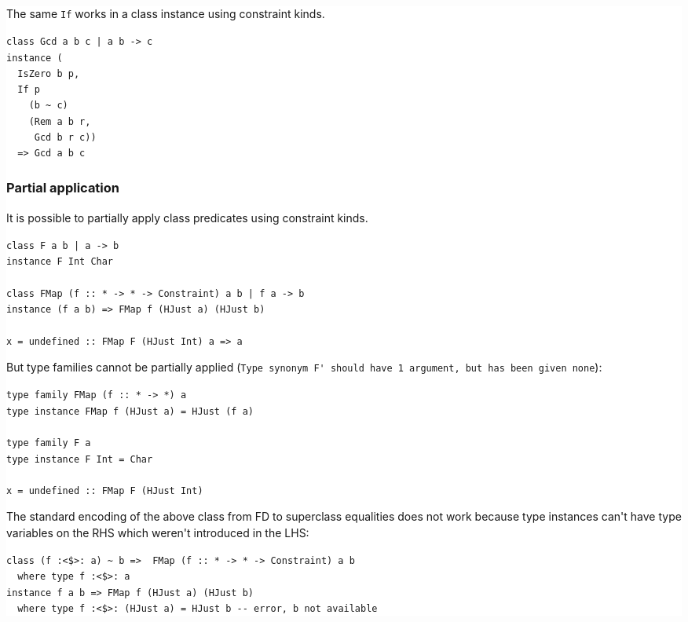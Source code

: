 

The same `If` works in a class instance using constraint kinds.


```wiki
class Gcd a b c | a b -> c
instance (
  IsZero b p,
  If p
    (b ~ c)
    (Rem a b r,
     Gcd b r c))
  => Gcd a b c
```

### Partial application



It is possible to partially apply class predicates using constraint kinds.


```wiki
class F a b | a -> b
instance F Int Char

class FMap (f :: * -> * -> Constraint) a b | f a -> b
instance (f a b) => FMap f (HJust a) (HJust b)

x = undefined :: FMap F (HJust Int) a => a
```


But type families cannot be partially applied (`Type synonym F' should have 1 argument, but has been given none`):


```wiki
type family FMap (f :: * -> *) a
type instance FMap f (HJust a) = HJust (f a)

type family F a
type instance F Int = Char

x = undefined :: FMap F (HJust Int)
```


The standard encoding of the above class from FD to
superclass equalities does not work because type instances
can't have type variables on the RHS which weren't introduced
in the LHS:


```wiki
class (f :<$>: a) ~ b =>  FMap (f :: * -> * -> Constraint) a b
  where type f :<$>: a
instance f a b => FMap f (HJust a) (HJust b)
  where type f :<$>: (HJust a) = HJust b -- error, b not available
```

